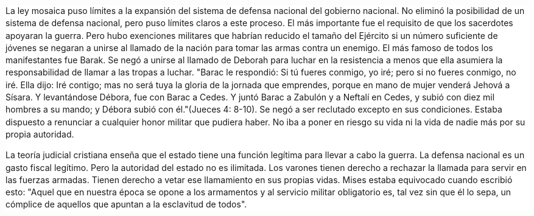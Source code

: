La ley mosaica puso límites a la expansión del sistema de defensa nacional del gobierno nacional. No eliminó la posibilidad de un sistema de defensa nacional, pero puso límites claros a este proceso. El más importante fue el requisito de que los sacerdotes apoyaran la guerra. Pero hubo exenciones militares que habrían reducido el tamaño del Ejército si un número suficiente de jóvenes se negaran a unirse al llamado de la nación para tomar las armas contra un enemigo. El más famoso de todos los manifestantes fue Barak. Se negó a unirse al llamado de Deborah para luchar en la resistencia a menos que ella asumiera la responsabilidad de llamar a las tropas a luchar. "Barac le respondió: Si tú fueres conmigo, yo iré; pero si no fueres conmigo, no iré. Ella dijo: Iré contigo; mas no será tuya la gloria de la jornada que emprendes, porque en mano de mujer venderá Jehová a Sísara. Y levantándose Débora, fue con Barac a Cedes. Y juntó Barac a Zabulón y a Neftalí en Cedes, y subió con diez mil hombres a su mando; y Débora subió con él."(Jueces 4: 8-10). Se negó a ser reclutado excepto en sus condiciones. Estaba dispuesto a renunciar a cualquier honor militar que pudiera haber. No iba a poner en riesgo su vida ni la vida de nadie más por su propia autoridad.

La teoría judicial cristiana enseña que el estado tiene una función legítima para llevar a cabo la guerra. La defensa nacional es un gasto fiscal legítimo. Pero la autoridad del estado no es ilimitada. Los varones tienen derecho a rechazar la llamada para servir en las fuerzas armadas. Tienen derecho a vetar ese llamamiento en sus propias vidas. Mises estaba equivocado cuando escribió esto: "Aquel que en nuestra época se opone a los armamentos y al servicio militar obligatorio es, tal vez sin que él lo sepa, un cómplice de aquellos que apuntan a la esclavitud de todos".

